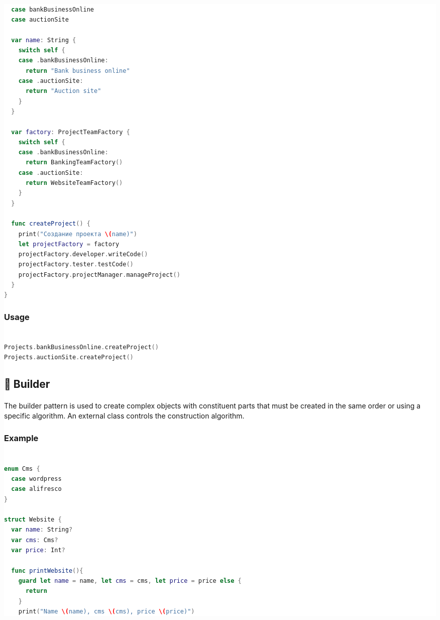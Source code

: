```swift
  case bankBusinessOnline
  case auctionSite
  
  var name: String {
    switch self {
    case .bankBusinessOnline:
      return "Bank business online"
    case .auctionSite:
      return "Auction site"
    }
  }
  
  var factory: ProjectTeamFactory {
    switch self {
    case .bankBusinessOnline:
      return BankingTeamFactory()
    case .auctionSite:
      return WebsiteTeamFactory()
    }
  }
  
  func createProject() {
    print("Создание проекта \(name)")
    let projectFactory = factory
    projectFactory.developer.writeCode()
    projectFactory.tester.testCode()
    projectFactory.projectManager.manageProject()
  }
}
```

### Usage

```swift

Projects.bankBusinessOnline.createProject()
Projects.auctionSite.createProject()
```

👷 Builder
----------

The builder pattern is used to create complex objects with constituent parts that must be created in the same order or using a specific algorithm. 
An external class controls the construction algorithm.

### Example

```swift

enum Cms {
  case wordpress
  case alifresco
}

struct Website {
  var name: String?
  var cms: Cms?
  var price: Int?
  
  func printWebsite(){
    guard let name = name, let cms = cms, let price = price else {
      return
    }
    print("Name \(name), cms \(cms), price \(price)")
```